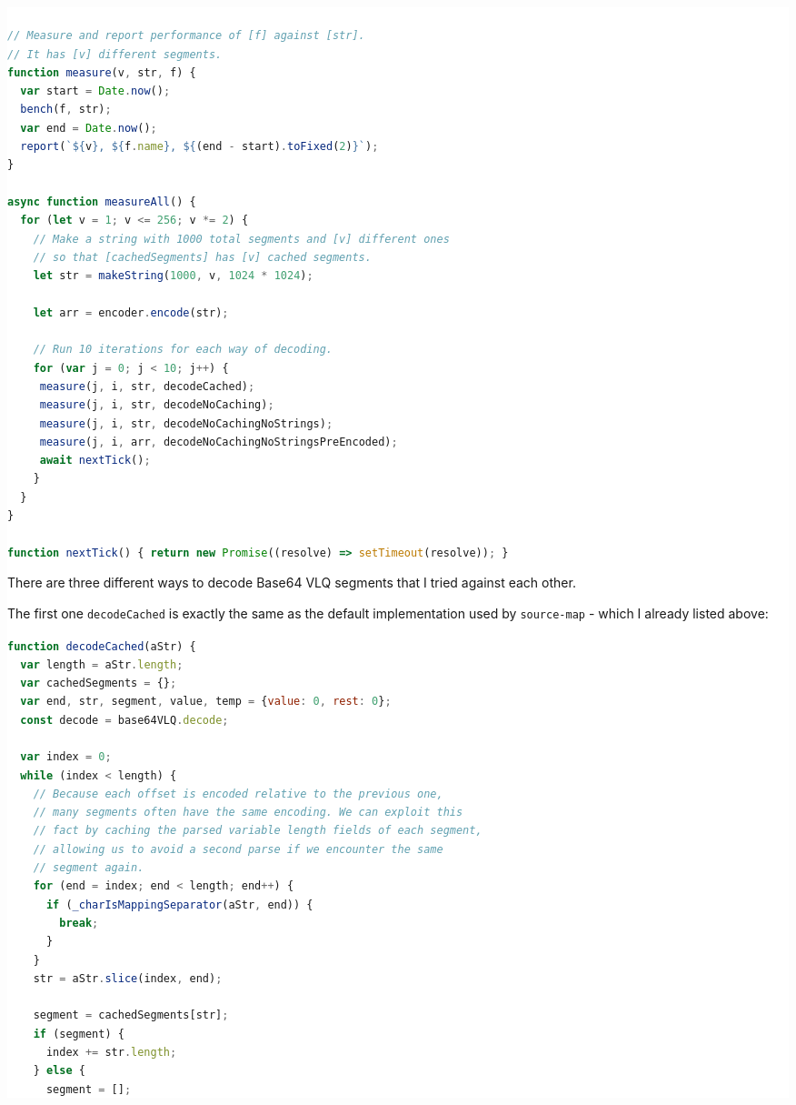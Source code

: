 ```js

// Measure and report performance of [f] against [str].
// It has [v] different segments.
function measure(v, str, f) {
  var start = Date.now();
  bench(f, str);
  var end = Date.now();
  report(`${v}, ${f.name}, ${(end - start).toFixed(2)}`);
}

async function measureAll() {
  for (let v = 1; v <= 256; v *= 2) {
    // Make a string with 1000 total segments and [v] different ones
    // so that [cachedSegments] has [v] cached segments.
    let str = makeString(1000, v, 1024 * 1024);

    let arr = encoder.encode(str);

    // Run 10 iterations for each way of decoding.
    for (var j = 0; j < 10; j++) {
     measure(j, i, str, decodeCached);
     measure(j, i, str, decodeNoCaching);
     measure(j, i, str, decodeNoCachingNoStrings);
     measure(j, i, arr, decodeNoCachingNoStringsPreEncoded);
     await nextTick();
    }
  }
}

function nextTick() { return new Promise((resolve) => setTimeout(resolve)); }
```

There are three different ways to decode Base64 VLQ segments that I tried
against each other.

The first one `decodeCached` is exactly the same as the default
implementation used by `source-map` - which I already listed above:

```js
function decodeCached(aStr) {
  var length = aStr.length;
  var cachedSegments = {};
  var end, str, segment, value, temp = {value: 0, rest: 0};
  const decode = base64VLQ.decode;

  var index = 0;
  while (index < length) {
    // Because each offset is encoded relative to the previous one,
    // many segments often have the same encoding. We can exploit this
    // fact by caching the parsed variable length fields of each segment,
    // allowing us to avoid a second parse if we encounter the same
    // segment again.
    for (end = index; end < length; end++) {
      if (_charIsMappingSeparator(aStr, end)) {
        break;
      }
    }
    str = aStr.slice(index, end);

    segment = cachedSegments[str];
    if (segment) {
      index += str.length;
    } else {
      segment = [];
```